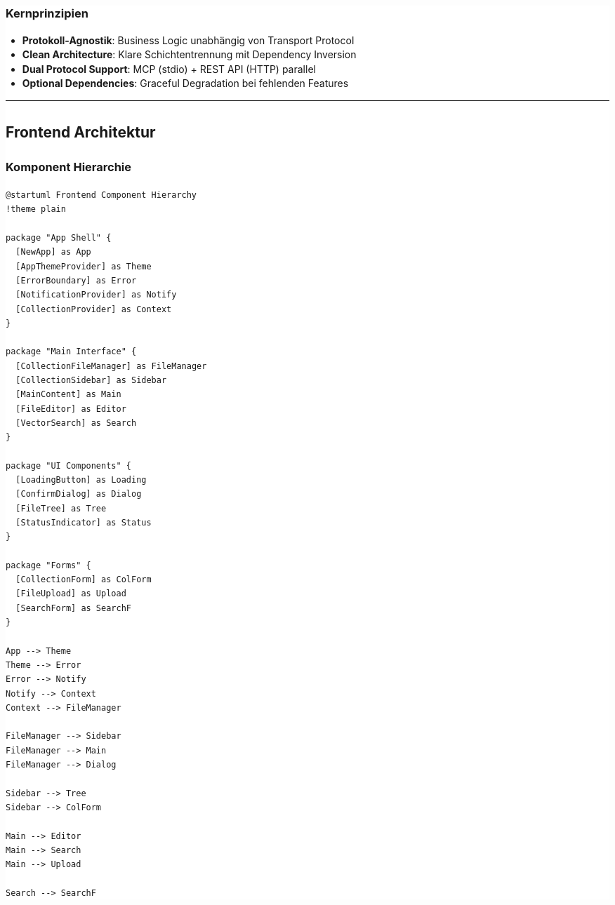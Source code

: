 ### Kernprinzipien
- **Protokoll-Agnostik**: Business Logic unabhängig von Transport Protocol
- **Clean Architecture**: Klare Schichtentrennung mit Dependency Inversion
- **Dual Protocol Support**: MCP (stdio) + REST API (HTTP) parallel
- **Optional Dependencies**: Graceful Degradation bei fehlenden Features

---

## Frontend Architektur

### Komponent Hierarchie

```puml
@startuml Frontend Component Hierarchy
!theme plain

package "App Shell" {
  [NewApp] as App
  [AppThemeProvider] as Theme
  [ErrorBoundary] as Error
  [NotificationProvider] as Notify
  [CollectionProvider] as Context
}

package "Main Interface" {
  [CollectionFileManager] as FileManager
  [CollectionSidebar] as Sidebar
  [MainContent] as Main
  [FileEditor] as Editor
  [VectorSearch] as Search
}

package "UI Components" {
  [LoadingButton] as Loading
  [ConfirmDialog] as Dialog
  [FileTree] as Tree
  [StatusIndicator] as Status
}

package "Forms" {
  [CollectionForm] as ColForm
  [FileUpload] as Upload
  [SearchForm] as SearchF
}

App --> Theme
Theme --> Error
Error --> Notify
Notify --> Context
Context --> FileManager

FileManager --> Sidebar
FileManager --> Main
FileManager --> Dialog

Sidebar --> Tree
Sidebar --> ColForm

Main --> Editor
Main --> Search
Main --> Upload

Search --> SearchF
```